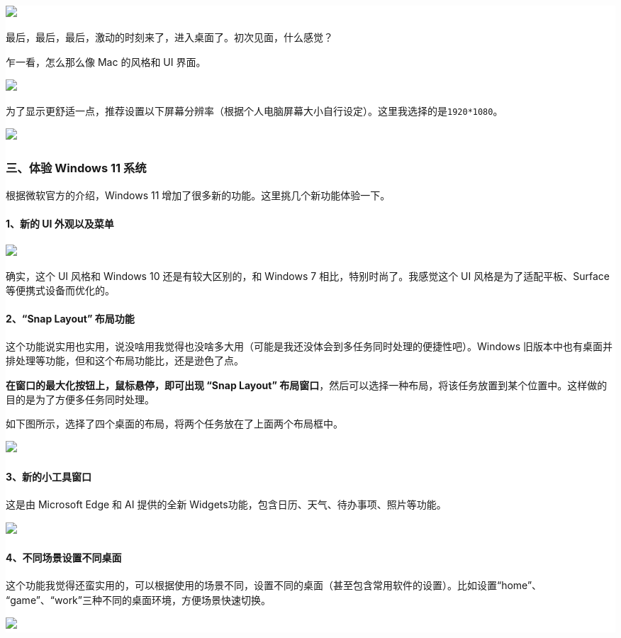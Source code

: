 ![](/Asserts/Images//attachment/album/202106/26/113858fz9d7dadqbma35f9.png)


最后，最后，最后，激动的时刻来了，进入桌面了。初次见面，什么感觉？


乍一看，怎么那么像 Mac 的风格和 UI 界面。


![](/Asserts/Images//attachment/album/202106/26/113929tvm4tmar5umumbkg.png)


为了显示更舒适一点，推荐设置以下屏幕分辨率（根据个人电脑屏幕大小自行设定）。这里我选择的是`1920*1080`。


![](/Asserts/Images//attachment/album/202106/26/113942p347u34t0w3eywcu.jpg)


### 三、体验 Windows 11 系统


根据微软官方的介绍，Windows 11 增加了很多新的功能。这里挑几个新功能体验一下。


#### 1、新的 UI 外观以及菜单


![](/Asserts/Images//attachment/album/202106/26/114021wbmeybmac2qnyeam.jpg)


确实，这个 UI 风格和 Windows 10 还是有较大区别的，和 Windows 7 相比，特别时尚了。我感觉这个 UI 风格是为了适配平板、Surface 等便携式设备而优化的。


#### 2、“Snap Layout” 布局功能


这个功能说实用也实用，说没啥用我觉得也没啥多大用（可能是我还没体会到多任务同时处理的便捷性吧）。Windows 旧版本中也有桌面并排处理等功能，但和这个布局功能比，还是逊色了点。


**在窗口的最大化按钮上，鼠标悬停，即可出现 “Snap Layout” 布局窗口**，然后可以选择一种布局，将该任务放置到某个位置中。这样做的目的是为了方便多任务同时处理。


如下图所示，选择了四个桌面的布局，将两个任务放在了上面两个布局框中。


![](/Asserts/Images//attachment/album/202106/26/114132eimpa44v58vu34u8.jpg)


#### 3、新的小工具窗口


这是由 Microsoft Edge 和 AI 提供的全新 Widgets功能，包含日历、天气、待办事项、照片等功能。


![](/Asserts/Images//attachment/album/202106/26/114350ynsdllykt31zle66.jpg)


#### 4、不同场景设置不同桌面


这个功能我觉得还蛮实用的，可以根据使用的场景不同，设置不同的桌面（甚至包含常用软件的设置）。比如设置“home”、 “game”、“work”三种不同的桌面环境，方便场景快速切换。


![](/Asserts/Images//attachment/album/202106/26/114429yiochm070fq7jvfh.png)
